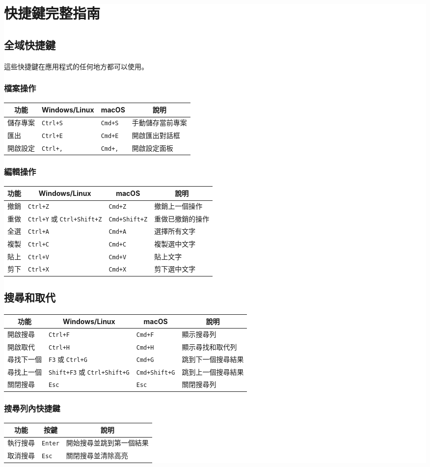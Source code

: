 # 快捷鍵完整指南

## 全域快捷鍵

這些快捷鍵在應用程式的任何地方都可以使用。

### 檔案操作

| 功能 | Windows/Linux | macOS | 說明 |
|------|--------------|-------|------|
| 儲存專案 | `Ctrl+S` | `Cmd+S` | 手動儲存當前專案 |
| 匯出 | `Ctrl+E` | `Cmd+E` | 開啟匯出對話框 |
| 開啟設定 | `Ctrl+,` | `Cmd+,` | 開啟設定面板 |

### 編輯操作

| 功能 | Windows/Linux | macOS | 說明 |
|------|--------------|-------|------|
| 撤銷 | `Ctrl+Z` | `Cmd+Z` | 撤銷上一個操作 |
| 重做 | `Ctrl+Y` 或 `Ctrl+Shift+Z` | `Cmd+Shift+Z` | 重做已撤銷的操作 |
| 全選 | `Ctrl+A` | `Cmd+A` | 選擇所有文字 |
| 複製 | `Ctrl+C` | `Cmd+C` | 複製選中文字 |
| 貼上 | `Ctrl+V` | `Cmd+V` | 貼上文字 |
| 剪下 | `Ctrl+X` | `Cmd+X` | 剪下選中文字 |

## 搜尋和取代

| 功能 | Windows/Linux | macOS | 說明 |
|------|--------------|-------|------|
| 開啟搜尋 | `Ctrl+F` | `Cmd+F` | 顯示搜尋列 |
| 開啟取代 | `Ctrl+H` | `Cmd+H` | 顯示尋找和取代列 |
| 尋找下一個 | `F3` 或 `Ctrl+G` | `Cmd+G` | 跳到下一個搜尋結果 |
| 尋找上一個 | `Shift+F3` 或 `Ctrl+Shift+G` | `Cmd+Shift+G` | 跳到上一個搜尋結果 |
| 關閉搜尋 | `Esc` | `Esc` | 關閉搜尋列 |

### 搜尋列內快捷鍵

| 功能 | 按鍵 | 說明 |
|------|------|------|
| 執行搜尋 | `Enter` | 開始搜尋並跳到第一個結果 |
| 取消搜尋 | `Esc` | 關閉搜尋並清除高亮 |
